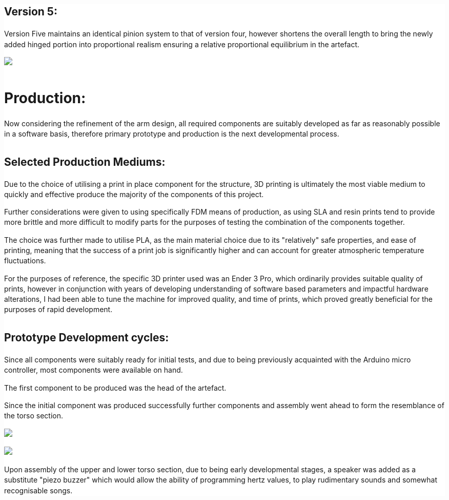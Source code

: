 ## Version 5:

Version Five maintains an identical pinion system to that of version four, however shortens the overall length to bring the newly added hinged portion into proportional realism ensuring a relative proportional equilibrium in the artefact.

![](RackMultipart20230402-1-8ei680_html_d436e99ff1b5654e.png)

# Production:

Now considering the refinement of the arm design, all required components are suitably developed as far as reasonably possible in a software basis, therefore primary prototype and production is the next developmental process.

## Selected Production Mediums:

Due to the choice of utilising a print in place component for the structure, 3D printing is ultimately the most viable medium to quickly and effective produce the majority of the components of this project.

Further considerations were given to using specifically FDM means of production, as using SLA and resin prints tend to provide more brittle and more difficult to modify parts for the purposes of testing the combination of the components together.

The choice was further made to utilise PLA, as the main material choice due to its "relatively" safe properties, and ease of printing, meaning that the success of a print job is significantly higher and can account for greater atmospheric temperature fluctuations.

For the purposes of reference, the specific 3D printer used was an Ender 3 Pro, which ordinarily provides suitable quality of prints, however in conjunction with years of developing understanding of software based parameters and impactful hardware alterations, I had been able to tune the machine for improved quality, and time of prints, which proved greatly beneficial for the purposes of rapid development.

## Prototype Development cycles:

Since all components were suitably ready for initial tests, and due to being previously acquainted with the Arduino micro controller, most components were available on hand.

The first component to be produced was the head of the artefact.

Since the initial component was produced successfully further components and assembly went ahead to form the resemblance of the torso section.

![](RackMultipart20230402-1-8ei680_html_7c4b9251aad29bb3.jpg)

![](RackMultipart20230402-1-8ei680_html_71a3fe84d7a96c56.png)

Upon assembly of the upper and lower torso section, due to being early developmental stages, a speaker was added as a substitute "piezo buzzer" which would allow the ability of programming hertz values, to play rudimentary sounds and somewhat recognisable songs.
